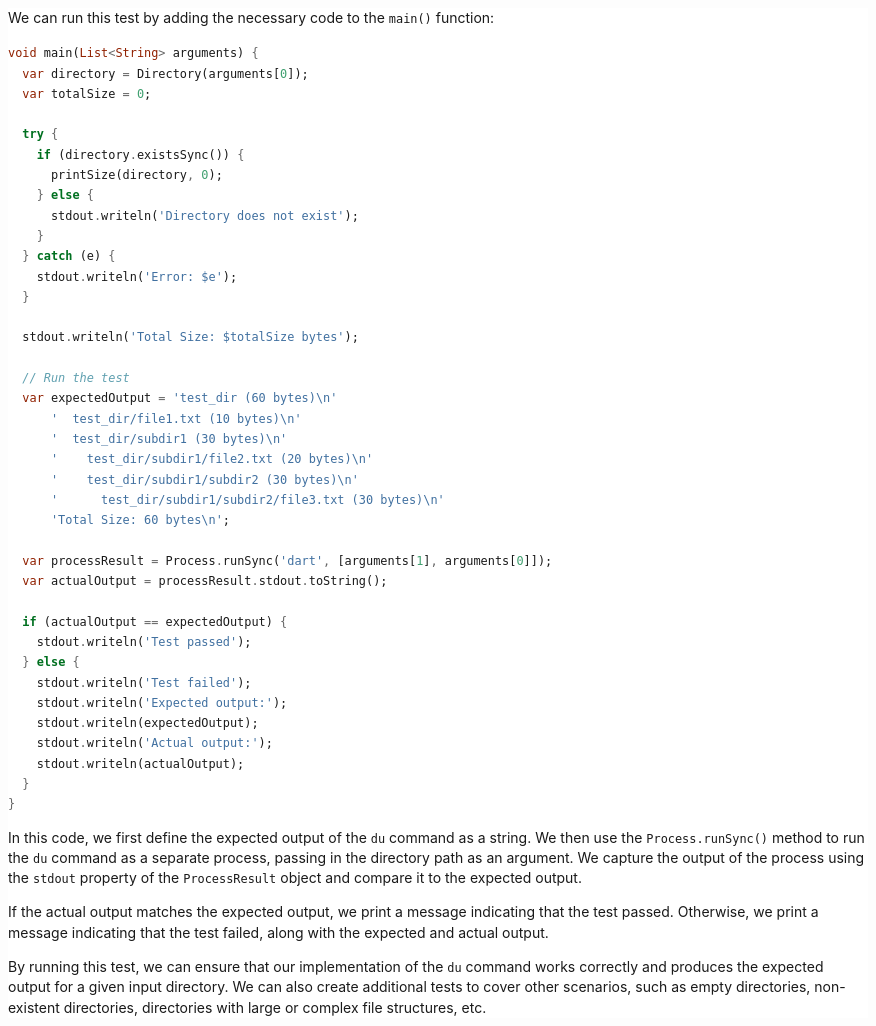 We can run this test by adding the necessary code to the `main()` function:

```dart
void main(List<String> arguments) {
  var directory = Directory(arguments[0]);
  var totalSize = 0;
  
  try {
    if (directory.existsSync()) {
      printSize(directory, 0);
    } else {
      stdout.writeln('Directory does not exist');
    }
  } catch (e) {
    stdout.writeln('Error: $e');
  }
  
  stdout.writeln('Total Size: $totalSize bytes');
  
  // Run the test
  var expectedOutput = 'test_dir (60 bytes)\n'
      '  test_dir/file1.txt (10 bytes)\n'
      '  test_dir/subdir1 (30 bytes)\n'
      '    test_dir/subdir1/file2.txt (20 bytes)\n'
      '    test_dir/subdir1/subdir2 (30 bytes)\n'
      '      test_dir/subdir1/subdir2/file3.txt (30 bytes)\n'
      'Total Size: 60 bytes\n';
  
  var processResult = Process.runSync('dart', [arguments[1], arguments[0]]);
  var actualOutput = processResult.stdout.toString();
  
  if (actualOutput == expectedOutput) {
    stdout.writeln('Test passed');
  } else {
    stdout.writeln('Test failed');
    stdout.writeln('Expected output:');
    stdout.writeln(expectedOutput);
    stdout.writeln('Actual output:');
    stdout.writeln(actualOutput);
  }
}
```

In this code, we first define the expected output of the `du` command as a string. We then use the `Process.runSync()` method to run the `du` command as a separate process, passing in the directory path as an argument. We capture the output of the process using the `stdout` property of the `ProcessResult` object and compare it to the expected output.

If the actual output matches the expected output, we print a message indicating that the test passed. Otherwise, we print a message indicating that the test failed, along with the expected and actual output.

By running this test, we can ensure that our implementation of the `du` command works correctly and produces the expected output for a given input directory. We can also create additional tests to cover other scenarios, such as empty directories, non-existent directories, directories with large or complex file structures, etc.
